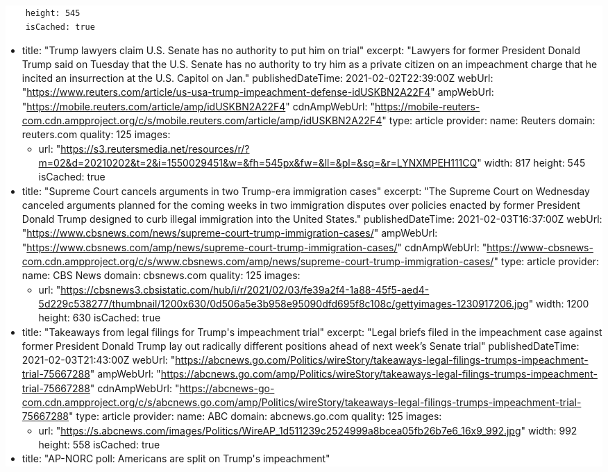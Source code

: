         height: 545
        isCached: true
  - title: "Trump lawyers claim U.S. Senate has no authority to put him on trial"
    excerpt: "Lawyers for former President Donald Trump said on Tuesday that the U.S. Senate has no authority to try him as a private citizen on an impeachment charge that he incited an insurrection at the U.S. Capitol on Jan."
    publishedDateTime: 2021-02-02T22:39:00Z
    webUrl: "https://www.reuters.com/article/us-usa-trump-impeachment-defense-idUSKBN2A22F4"
    ampWebUrl: "https://mobile.reuters.com/article/amp/idUSKBN2A22F4"
    cdnAmpWebUrl: "https://mobile-reuters-com.cdn.ampproject.org/c/s/mobile.reuters.com/article/amp/idUSKBN2A22F4"
    type: article
    provider:
      name: Reuters
      domain: reuters.com
    quality: 125
    images:
      - url: "https://s3.reutersmedia.net/resources/r/?m=02&d=20210202&t=2&i=1550029451&w=&fh=545px&fw=&ll=&pl=&sq=&r=LYNXMPEH111CQ"
        width: 817
        height: 545
        isCached: true
  - title: "Supreme Court cancels arguments in two Trump-era immigration cases"
    excerpt: "The Supreme Court on Wednesday canceled arguments planned for the coming weeks in two immigration disputes over policies enacted by former President Donald Trump designed to curb illegal immigration into the United States."
    publishedDateTime: 2021-02-03T16:37:00Z
    webUrl: "https://www.cbsnews.com/news/supreme-court-trump-immigration-cases/"
    ampWebUrl: "https://www.cbsnews.com/amp/news/supreme-court-trump-immigration-cases/"
    cdnAmpWebUrl: "https://www-cbsnews-com.cdn.ampproject.org/c/s/www.cbsnews.com/amp/news/supreme-court-trump-immigration-cases/"
    type: article
    provider:
      name: CBS News
      domain: cbsnews.com
    quality: 125
    images:
      - url: "https://cbsnews3.cbsistatic.com/hub/i/r/2021/02/03/fe39a2f4-1a88-45f5-aed4-5d229c538277/thumbnail/1200x630/0d506a5e3b958e95090dfd695f8c108c/gettyimages-1230917206.jpg"
        width: 1200
        height: 630
        isCached: true
  - title: "Takeaways from legal filings for Trump's impeachment trial"
    excerpt: "Legal briefs filed in the impeachment case against former President Donald Trump lay out radically different positions ahead of next week’s Senate trial"
    publishedDateTime: 2021-02-03T21:43:00Z
    webUrl: "https://abcnews.go.com/Politics/wireStory/takeaways-legal-filings-trumps-impeachment-trial-75667288"
    ampWebUrl: "https://abcnews.go.com/amp/Politics/wireStory/takeaways-legal-filings-trumps-impeachment-trial-75667288"
    cdnAmpWebUrl: "https://abcnews-go-com.cdn.ampproject.org/c/s/abcnews.go.com/amp/Politics/wireStory/takeaways-legal-filings-trumps-impeachment-trial-75667288"
    type: article
    provider:
      name: ABC
      domain: abcnews.go.com
    quality: 125
    images:
      - url: "https://s.abcnews.com/images/Politics/WireAP_1d511239c2524999a8bcea05fb26b7e6_16x9_992.jpg"
        width: 992
        height: 558
        isCached: true
  - title: "AP-NORC poll: Americans are split on Trump's impeachment"